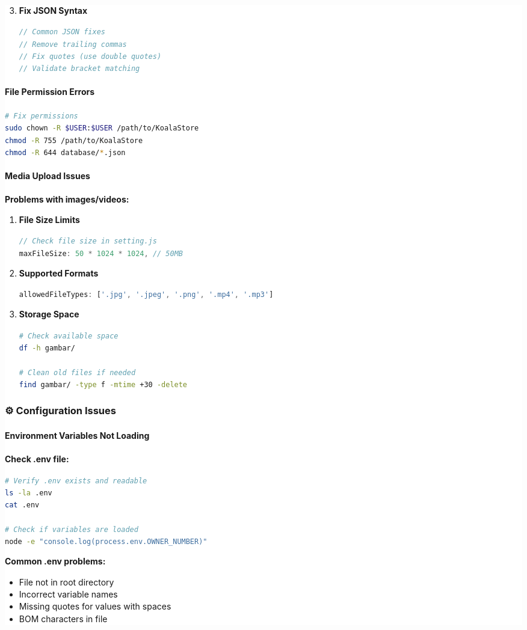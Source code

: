 3. **Fix JSON Syntax**
   ```javascript
   // Common JSON fixes
   // Remove trailing commas
   // Fix quotes (use double quotes)
   // Validate bracket matching
   ```

#### File Permission Errors

```bash
# Fix permissions
sudo chown -R $USER:$USER /path/to/KoalaStore
chmod -R 755 /path/to/KoalaStore
chmod -R 644 database/*.json
```

#### Media Upload Issues

**Problems with images/videos:**

1. **File Size Limits**
   ```javascript
   // Check file size in setting.js
   maxFileSize: 50 * 1024 * 1024, // 50MB
   ```

2. **Supported Formats**
   ```javascript
   allowedFileTypes: ['.jpg', '.jpeg', '.png', '.mp4', '.mp3']
   ```

3. **Storage Space**
   ```bash
   # Check available space
   df -h gambar/
   
   # Clean old files if needed
   find gambar/ -type f -mtime +30 -delete
   ```

### ⚙️ Configuration Issues

#### Environment Variables Not Loading

**Check .env file:**

```bash
# Verify .env exists and readable
ls -la .env
cat .env

# Check if variables are loaded
node -e "console.log(process.env.OWNER_NUMBER)"
```

**Common .env problems:**
- File not in root directory
- Incorrect variable names
- Missing quotes for values with spaces
- BOM characters in file
